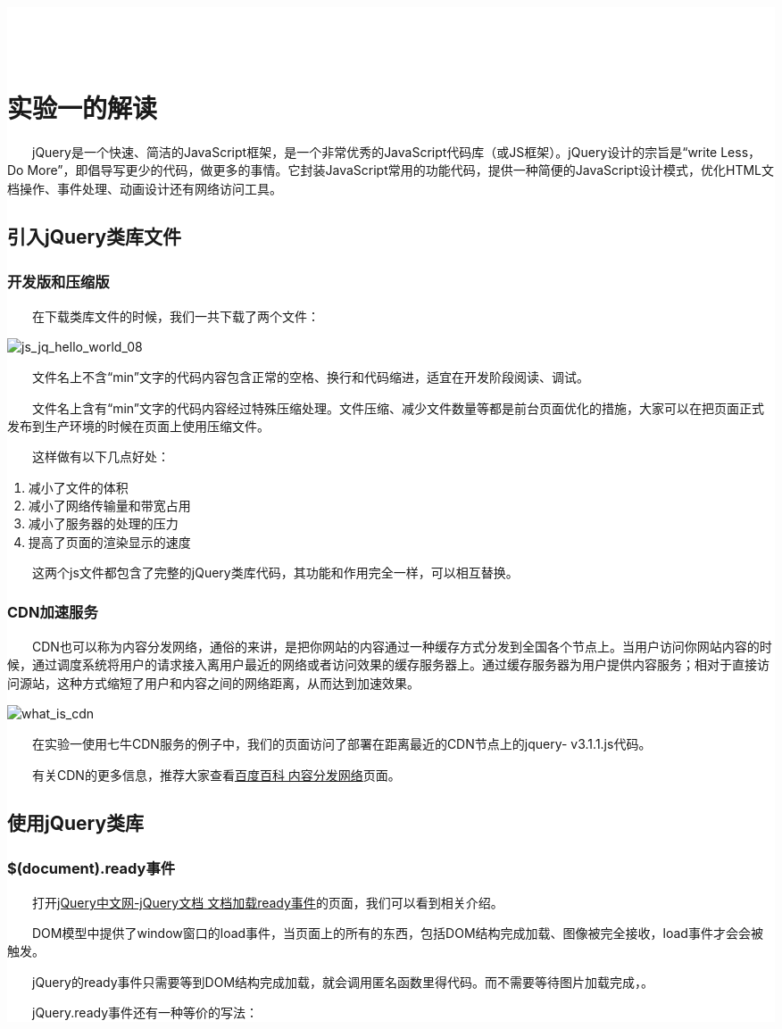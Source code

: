 &emsp;&emsp;

&emsp;&emsp;

# 实验一的解读

&emsp;&emsp;jQuery是一个快速、简洁的JavaScript框架，是一个非常优秀的JavaScript代码库（或JS框架）。jQuery设计的宗旨是“write Less，Do More”，即倡导写更少的代码，做更多的事情。它封装JavaScript常用的功能代码，提供一种简便的JavaScript设计模式，优化HTML文档操作、事件处理、动画设计还有网络访问工具。

## 引入jQuery类库文件

### 开发版和压缩版

&emsp;&emsp;在下载类库文件的时候，我们一共下载了两个文件：

 ![js_jq_hello_world_08](http://lemon.lanqiao.org:8082/teaching/img/js/js_jq_hello_world_08.png) 

&emsp;&emsp;文件名上不含“min”文字的代码内容包含正常的空格、换行和代码缩进，适宜在开发阶段阅读、调试。

&emsp;&emsp;文件名上含有“min”文字的代码内容经过特殊压缩处理。文件压缩、减少文件数量等都是前台页面优化的措施，大家可以在把页面正式发布到生产环境的时候在页面上使用压缩文件。

&emsp;&emsp;这样做有以下几点好处：

 1. 减小了文件的体积 
 2. 减小了网络传输量和带宽占用 
 3. 减小了服务器的处理的压力 
 4. 提高了页面的渲染显示的速度 

&emsp;&emsp;这两个js文件都包含了完整的jQuery类库代码，其功能和作用完全一样，可以相互替换。

### CDN加速服务

&emsp;&emsp;CDN也可以称为内容分发网络，通俗的来讲，是把你网站的内容通过一种缓存方式分发到全国各个节点上。当用户访问你网站内容的时候，通过调度系统将用户的请求接入离用户最近的网络或者访问效果的缓存服务器上。通过缓存服务器为用户提供内容服务；相对于直接访问源站，这种方式缩短了用户和内容之间的网络距离，从而达到加速效果。

 ![what_is_cdn](http://lemon.lanqiao.org:8082/teaching/img/js/what_is_cdn.gif) 

&emsp;&emsp;在实验一使用七牛CDN服务的例子中，我们的页面访问了部署在距离最近的CDN节点上的jquery- v3.1.1.js代码。

&emsp;&emsp;有关CDN的更多信息，推荐大家查看[百度百科 内容分发网络](http://baike.baidu.com/link?url=FuiwGDvqhnBShFyvXAC4gG0Ai3J2x5Pzk93dWnBULYSgNnosYg6Y33o_eSdjqoleqgIl5rmArPLFTeJbkvZk6W7n5mwAqDwZZzPNs6an2zyO7emvJTHPlgPbyyUvuGpimhg94ul_bzgGk3ucyZgQSq)页面。

## 使用jQuery类库

### $(document).ready事件

&emsp;&emsp;打开[jQuery中文网-jQuery文档 文档加载ready事件](http://www.jquery123.com/ready/)的页面，我们可以看到相关介绍。

&emsp;&emsp;DOM模型中提供了window窗口的load事件，当页面上的所有的东西，包括DOM结构完成加载、图像被完全接收，load事件才会会被触发。

&emsp;&emsp;jQuery的ready事件只需要等到DOM结构完成加载，就会调用匿名函数里得代码。而不需要等待图片加载完成，。

&emsp;&emsp;jQuery.ready事件还有一种等价的写法：
